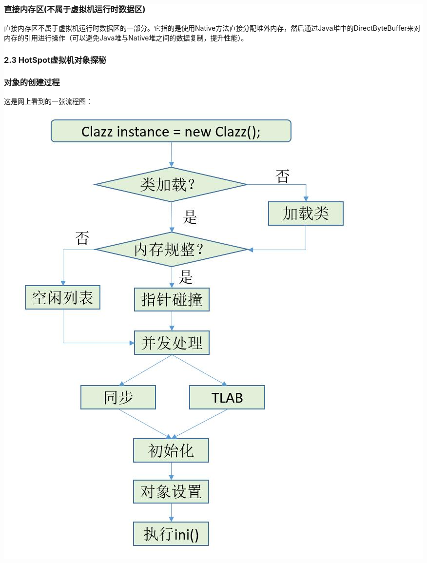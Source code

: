 ### 直接内存区(不属于虚拟机运行时数据区)
直接内存区不属于虚拟机运行时数据区的一部分。它指的是使用Native方法直接分配堆外内存，然后通过Java堆中的DirectByteBuffer来对内存的引用进行操作（可以避免Java堆与Native堆之间的数据复制，提升性能）。

### 2.3 HotSpot虚拟机对象探秘
### 对象的创建过程

这是网上看到的一张流程图：

![java对象创建流程](../static/20160505123459787.jpeg)
